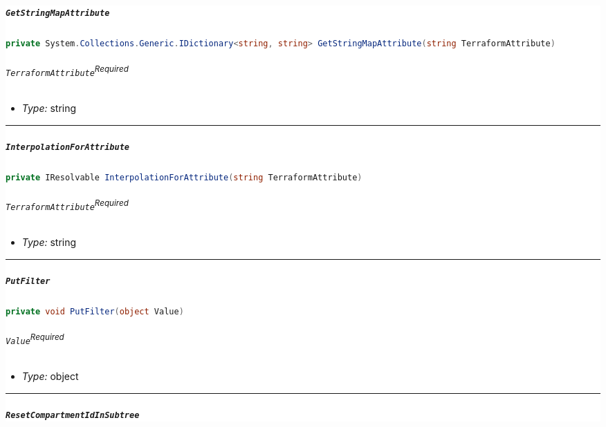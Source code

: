 ##### `GetStringMapAttribute` <a name="GetStringMapAttribute" id="rhizo-co-terraform-provider-oci.dataOciMonitoringAlarmStatuses.DataOciMonitoringAlarmStatuses.getStringMapAttribute"></a>

```csharp
private System.Collections.Generic.IDictionary<string, string> GetStringMapAttribute(string TerraformAttribute)
```

###### `TerraformAttribute`<sup>Required</sup> <a name="TerraformAttribute" id="rhizo-co-terraform-provider-oci.dataOciMonitoringAlarmStatuses.DataOciMonitoringAlarmStatuses.getStringMapAttribute.parameter.terraformAttribute"></a>

- *Type:* string

---

##### `InterpolationForAttribute` <a name="InterpolationForAttribute" id="rhizo-co-terraform-provider-oci.dataOciMonitoringAlarmStatuses.DataOciMonitoringAlarmStatuses.interpolationForAttribute"></a>

```csharp
private IResolvable InterpolationForAttribute(string TerraformAttribute)
```

###### `TerraformAttribute`<sup>Required</sup> <a name="TerraformAttribute" id="rhizo-co-terraform-provider-oci.dataOciMonitoringAlarmStatuses.DataOciMonitoringAlarmStatuses.interpolationForAttribute.parameter.terraformAttribute"></a>

- *Type:* string

---

##### `PutFilter` <a name="PutFilter" id="rhizo-co-terraform-provider-oci.dataOciMonitoringAlarmStatuses.DataOciMonitoringAlarmStatuses.putFilter"></a>

```csharp
private void PutFilter(object Value)
```

###### `Value`<sup>Required</sup> <a name="Value" id="rhizo-co-terraform-provider-oci.dataOciMonitoringAlarmStatuses.DataOciMonitoringAlarmStatuses.putFilter.parameter.value"></a>

- *Type:* object

---

##### `ResetCompartmentIdInSubtree` <a name="ResetCompartmentIdInSubtree" id="rhizo-co-terraform-provider-oci.dataOciMonitoringAlarmStatuses.DataOciMonitoringAlarmStatuses.resetCompartmentIdInSubtree"></a>

